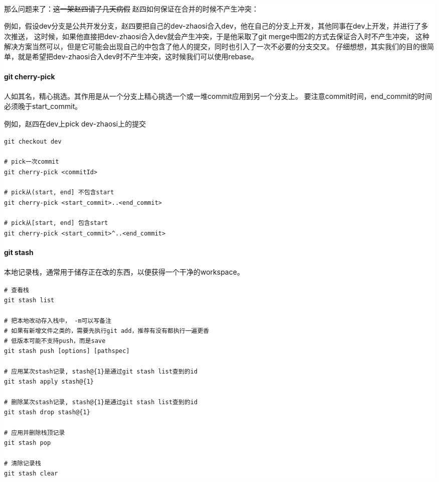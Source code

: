 那么问题来了：~~这一架赵四请了几天病假~~ 赵四如何保证在合并的时候不产生冲突：

例如，假设dev分支是公共开发分支，赵四要把自己的dev-zhaosi合入dev，他在自己的分支上开发，其他同事在dev上开发，并进行了多次推送，
这时候，如果他直接把dev-zhaosi合入dev就会产生冲突，于是他采取了git merge中图2的方式去保证合入时不产生冲突，
这种解决方案当然可以，但是它可能会出现自己的中包含了他人的提交，同时也引入了一次不必要的分支交叉。
仔细想想，其实我们的目的很简单，就是希望把dev-zhaosi合入dev时不产生冲突，这时候我们可以使用rebase。






#### git cherry-pick

人如其名，精心挑选。其作用是从一个分支上精心挑选一个或一堆commit应用到另一个分支上。
要注意commit时间，end_commit的时间必须晚于start_commit。

例如，赵四在dev上pick dev-zhaosi上的提交
```
git checkout dev

# pick一次commit
git cherry-pick <commitId>

# pick从(start, end] 不包含start
git cherry-pick <start_commit>..<end_commit>

# pick从[start, end] 包含start
git cherry-pick <start_commit>^..<end_commit>
```


#### git stash

本地记录栈，通常用于储存正在改的东西，以便获得一个干净的workspace。

```
# 查看栈
git stash list

# 把本地改动存入栈中， -m可以写备注
# 如果有新增文件之类的，需要先执行git add，推荐有没有都执行一遍更香
# 低版本可能不支持push，而是save
git stash push [options] [pathspec]

# 应用某次stash记录, stash@{1}是通过git stash list查到的id
git stash apply stash@{1}

# 删除某次stash记录, stash@{1}是通过git stash list查到的id
git stash drop stash@{1}

# 应用并删除栈顶记录
git stash pop

# 清除记录栈
git stash clear
```
